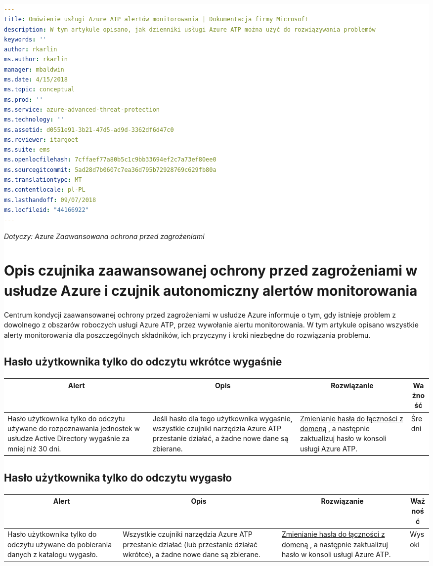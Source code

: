 ```yaml
---
title: Omówienie usługi Azure ATP alertów monitorowania | Dokumentacja firmy Microsoft
description: W tym artykule opisano, jak dzienniki usługi Azure ATP można użyć do rozwiązywania problemów
keywords: ''
author: rkarlin
ms.author: rkarlin
manager: mbaldwin
ms.date: 4/15/2018
ms.topic: conceptual
ms.prod: ''
ms.service: azure-advanced-threat-protection
ms.technology: ''
ms.assetid: d0551e91-3b21-47d5-ad9d-3362df6d47c0
ms.reviewer: itargoet
ms.suite: ems
ms.openlocfilehash: 7cffaef77a80b5c1c9bb33694ef2c7a73ef80ee0
ms.sourcegitcommit: 5ad28d7b0607c7ea36d795b72928769c629fb80a
ms.translationtype: MT
ms.contentlocale: pl-PL
ms.lasthandoff: 09/07/2018
ms.locfileid: "44166922"
---
```

*Dotyczy: Azure Zaawansowana ochrona przed zagrożeniami*

# <a name="understanding-azure-atp-sensor-and-standalone-sensor-monitoring-alerts"></a>Opis czujnika zaawansowanej ochrony przed zagrożeniami w usłudze Azure i czujnik autonomiczny alertów monitorowania

Centrum kondycji zaawansowanej ochrony przed zagrożeniami w usłudze Azure informuje o tym, gdy istnieje problem z dowolnego z obszarów roboczych usługi Azure ATP, przez wywołanie alertu monitorowania. W tym artykule opisano wszystkie alerty monitorowania dla poszczególnych składników, ich przyczyny i kroki niezbędne do rozwiązania problemu.

## <a name="read-only-user-password-to-expire-shortly"></a>Hasło użytkownika tylko do odczytu wkrótce wygaśnie

|Alert|Opis|Rozwiązanie|Ważność|
|----|----|----|----|
|Hasło użytkownika tylko do odczytu używane do rozpoznawania jednostek w usłudze Active Directory wygaśnie za mniej niż 30 dni.|Jeśli hasło dla tego użytkownika wygaśnie, wszystkie czujniki narzędzia Azure ATP przestanie działać, a żadne nowe dane są zbierane.|[Zmienianie hasła do łączności z domeną](modifying-atp-config-dcpassword.md) , a następnie zaktualizuj hasło w konsoli usługi Azure ATP.|Średni|

## <a name="read-only-user-password-expired"></a>Hasło użytkownika tylko do odczytu wygasło

|Alert|Opis|Rozwiązanie|Ważność|
|----|----|----|----|
|Hasło użytkownika tylko do odczytu używane do pobierania danych z katalogu wygasło.|Wszystkie czujniki narzędzia Azure ATP przestanie działać (lub przestanie działać wkrótce), a żadne nowe dane są zbierane.|[Zmienianie hasła do łączności z domeną](modifying-atp-config-dcpassword.md) , a następnie zaktualizuj hasło w konsoli usługi Azure ATP.|Wysoki|
